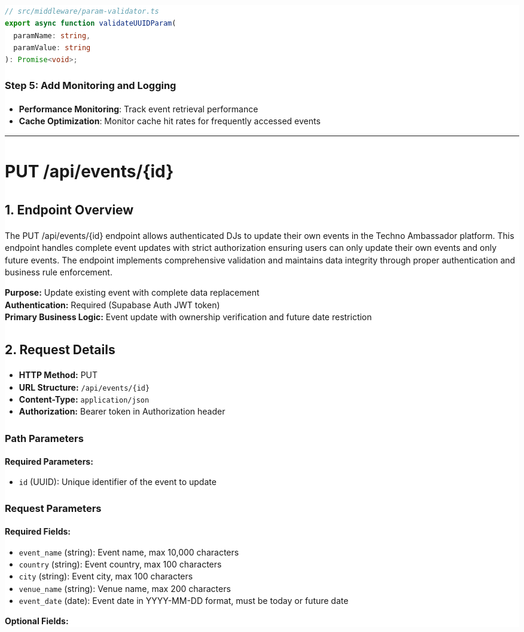 ```typescript
// src/middleware/param-validator.ts
export async function validateUUIDParam(
  paramName: string,
  paramValue: string
): Promise<void>;
```

### Step 5: Add Monitoring and Logging

- **Performance Monitoring**: Track event retrieval performance
- **Cache Optimization**: Monitor cache hit rates for frequently accessed events

---

# PUT /api/events/{id}

## 1. Endpoint Overview

The PUT /api/events/{id} endpoint allows authenticated DJs to update their own events in the Techno Ambassador platform. This endpoint handles complete event updates with strict authorization ensuring users can only update their own events and only future events. The endpoint implements comprehensive validation and maintains data integrity through proper authentication and business rule enforcement.

**Purpose:** Update existing event with complete data replacement  
**Authentication:** Required (Supabase Auth JWT token)  
**Primary Business Logic:** Event update with ownership verification and future date restriction

## 2. Request Details

- **HTTP Method:** PUT
- **URL Structure:** `/api/events/{id}`
- **Content-Type:** `application/json`
- **Authorization:** Bearer token in Authorization header

### Path Parameters

**Required Parameters:**

- `id` (UUID): Unique identifier of the event to update

### Request Parameters

**Required Fields:**

- `event_name` (string): Event name, max 10,000 characters
- `country` (string): Event country, max 100 characters
- `city` (string): Event city, max 100 characters
- `venue_name` (string): Venue name, max 200 characters
- `event_date` (date): Event date in YYYY-MM-DD format, must be today or future date

**Optional Fields:**
